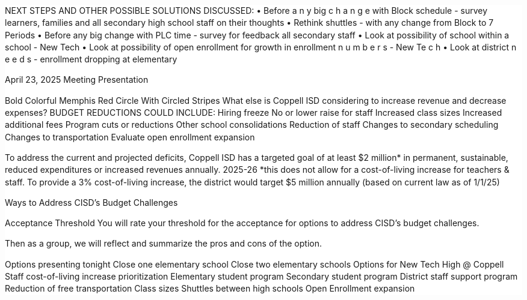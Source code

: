 NEXT STEPS AND OTHER
POSSIBLE SOLUTIONS DISCUSSED:
• Before a n y big c h a n g e with Block schedule - survey learners,
families and all secondary high school staff on their thoughts
• Rethink shuttles - with any change from Block to 7 Periods
• Before any big change with PLC time - survey for feedback all
secondary staff
• Look at possibility of school within a school - New Tech
• Look at possibility of open enrollment for growth in enrollment
n u m b e r s - New Te c h
• Look at district n e e d s - enrollment dropping at elementary


April 23, 2025 Meeting Presentation


Bold Colorful Memphis Red Circle With Circled Stripes
What else is Coppell ISD considering to
increase revenue and decrease
expenses?
BUDGET REDUCTIONS COULD INCLUDE:
Hiring freeze
No or lower raise for staff
Increased class sizes
Increased additional fees 
Program cuts or reductions
Other school consolidations
Reduction of staff
Changes to secondary scheduling
Changes to transportation 
Evaluate open enrollment
expansion 

To address the current and projected deficits,
Coppell ISD has a targeted goal of at least
 $2 million* in permanent, sustainable, reduced
expenditures or increased revenues annually.
2025-26
*this does not allow for a cost-of-living increase for teachers & staff.  To provide a 3%
cost-of-living increase, the district would target $5 million annually 
(based on current law as of 1/1/25)


Ways to Address CISD’s Budget Challenges

Acceptance Threshold
You will rate your threshold for the
acceptance for options to address
CISD’s budget challenges.

Then as a group, we will reflect and
summarize the pros and cons of the
option. 

Options presenting tonight
Close one elementary school
Close two elementary schools
Options for New Tech High @ Coppell
Staff cost-of-living increase prioritization
Elementary student program
Secondary student program
District staff support program
Reduction of free transportation
Class sizes 
Shuttles between high schools
Open Enrollment expansion
